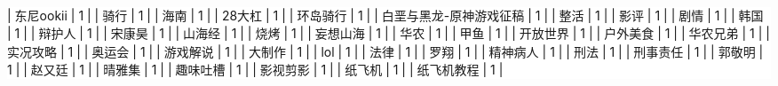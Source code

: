 | 东尼ookii | 1 |
| 骑行 | 1 |
| 海南 | 1 |
| 28大杠 | 1 |
| 环岛骑行 | 1 |
| 白垩与黑龙-原神游戏征稿 | 1 |
| 整活 | 1 |
| 影评 | 1 |
| 剧情 | 1 |
| 韩国 | 1 |
| 辩护人 | 1 |
| 宋康昊 | 1 |
| 山海经 | 1 |
| 烧烤 | 1 |
| 妄想山海 | 1 |
| 华农 | 1 |
| 甲鱼 | 1 |
| 开放世界 | 1 |
| 户外美食 | 1 |
| 华农兄弟 | 1 |
| 实况攻略 | 1 |
| 奥运会 | 1 |
| 游戏解说 | 1 |
| 大制作 | 1 |
| lol | 1 |
| 法律 | 1 |
| 罗翔 | 1 |
| 精神病人 | 1 |
| 刑法 | 1 |
| 刑事责任 | 1 |
| 郭敬明 | 1 |
| 赵又廷 | 1 |
| 晴雅集 | 1 |
| 趣味吐槽 | 1 |
| 影视剪影 | 1 |
| 纸飞机 | 1 |
| 纸飞机教程 | 1 |